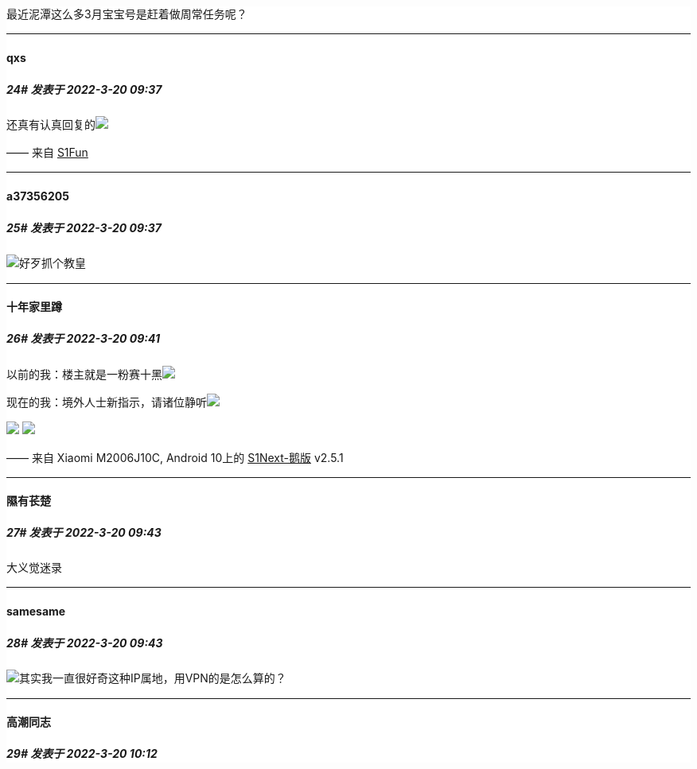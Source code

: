 最近泥潭这么多3月宝宝号是赶着做周常任务呢？

*****

####  qxs  
##### 24#       发表于 2022-3-20 09:37

还真有认真回复的<img src="https://static.saraba1st.com/image/smiley/face2017/003.png" referrerpolicy="no-referrer">

—— 来自 [S1Fun](https://s1fun.koalcat.com)

*****

####  a37356205  
##### 25#       发表于 2022-3-20 09:37

<img src="https://static.saraba1st.com/image/smiley/face2017/245.png" referrerpolicy="no-referrer">好歹抓个教皇

*****

####  十年家里蹲  
##### 26#       发表于 2022-3-20 09:41

以前的我：楼主就是一粉赛十黑<img src="https://static.saraba1st.com/image/smiley/face2017/027.png" referrerpolicy="no-referrer">

现在的我：境外人士新指示，请诸位静听<img src="https://static.saraba1st.com/image/smiley/face2017/037.png" referrerpolicy="no-referrer">

<img src="https://p.sda1.dev/5/e6f3483aef1b76b4f92a02fd8e90245b/234033v7ta4tapm71n11tz.jpg" referrerpolicy="no-referrer">

<img src="https://p.sda1.dev/5/da1ee70d38b75980163e5781a4e18fa1/234038tl3kk5srkmonl36x.jpg" referrerpolicy="no-referrer">

—— 来自 Xiaomi M2006J10C, Android 10上的 [S1Next-鹅版](https://github.com/ykrank/S1-Next/releases) v2.5.1

*****

####  隰有苌楚  
##### 27#       发表于 2022-3-20 09:43

大义觉迷录

*****

####  samesame  
##### 28#       发表于 2022-3-20 09:43

<img src="https://static.saraba1st.com/image/smiley/face2017/083.png" referrerpolicy="no-referrer">其实我一直很好奇这种IP属地，用VPN的是怎么算的？

*****

####  高潮同志  
##### 29#       发表于 2022-3-20 10:12
